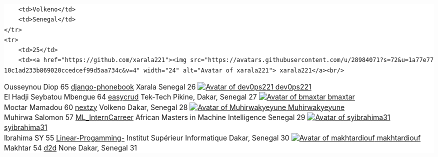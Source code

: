		<td>Volkeno</td>
		<td>Senegal</td>
	</tr>
	<tr>
		<td>25</td>
		<td><a href="https://github.com/xarala221"><img src="https://avatars.githubusercontent.com/u/28984071?s=72&u=1a77e7710c1ad233b869020ccedcef99d5aa734c&v=4" width="24" alt="Avatar of xarala221"> xarala221</a><br/>
Ousseynou Diop</td>
		<td>65</td>
		<td><a href="https://github.com/xarala221/django-phonebook">django-phonebook</a></td>
		<td>Xarala</td>
		<td>Senegal</td>
	</tr>
	<tr>
		<td>26</td>
		<td><a href="https://github.com/dev0ps221"><img src="https://avatars.githubusercontent.com/u/61096522?s=72&u=a9d5b1e47e155662af2c733d6e946f825d7099d1&v=4" width="24" alt="Avatar of dev0ps221"> dev0ps221</a><br/>
El Hadji Seybatou Mbengue</td>
		<td>64</td>
		<td><a href="https://github.com/dev0ps221/easycrud">easycrud</a></td>
		<td>Tek-Tech</td>
		<td>Pikine, Dakar, Senegal </td>
	</tr>
	<tr>
		<td>27</td>
		<td><a href="https://github.com/bmaxtar"><img src="https://avatars.githubusercontent.com/u/57157288?s=72&u=19bb9fd6318a7b17ee68da9de0c51aacd0459be9&v=4" width="24" alt="Avatar of bmaxtar"> bmaxtar</a><br/>
Moctar Mamadou</td>
		<td>60</td>
		<td><a href="https://github.com/bmaxtar/nextzy">nextzy</a></td>
		<td>Volkeno</td>
		<td>Dakar, Senegal</td>
	</tr>
	<tr>
		<td>28</td>
		<td><a href="https://github.com/Muhirwakyeyune"><img src="https://avatars.githubusercontent.com/u/106862929?s=72&u=8d408f58a70b95cc469142933bcb5a52541fbdc1&v=4" width="24" alt="Avatar of Muhirwakyeyune"> Muhirwakyeyune</a><br/>
Muhirwa Salomon</td>
		<td>57</td>
		<td><a href="https://github.com/Muhirwakyeyune/ML_InternCarreer">ML_InternCarreer</a></td>
		<td>African Masters in Machine Intelligence</td>
		<td>Senegal</td>
	</tr>
	<tr>
		<td>29</td>
		<td><a href="https://github.com/syibrahima31"><img src="https://avatars.githubusercontent.com/u/57324028?s=72&u=45be8b9cb3641b344a012ef2a6cad2049b2baccb&v=4" width="24" alt="Avatar of syibrahima31"> syibrahima31</a><br/>
Ibrahima SY</td>
		<td>55</td>
		<td><a href="https://github.com/syibrahima31/Linear-Progamming-">Linear-Progamming-</a></td>
		<td>Institut Supérieur Informatique</td>
		<td>Dakar, Senegal </td>
	</tr>
	<tr>
		<td>30</td>
		<td><a href="https://github.com/makhtardiouf"><img src="https://avatars.githubusercontent.com/u/6615396?s=72&v=4" width="24" alt="Avatar of makhtardiouf"> makhtardiouf</a><br/>
Makhtar</td>
		<td>54</td>
		<td><a href="https://github.com/makhtardiouf/d2d">d2d</a></td>
		<td>None</td>
		<td>Dakar, Senegal</td>
	</tr>
	<tr>
		<td>31</td>